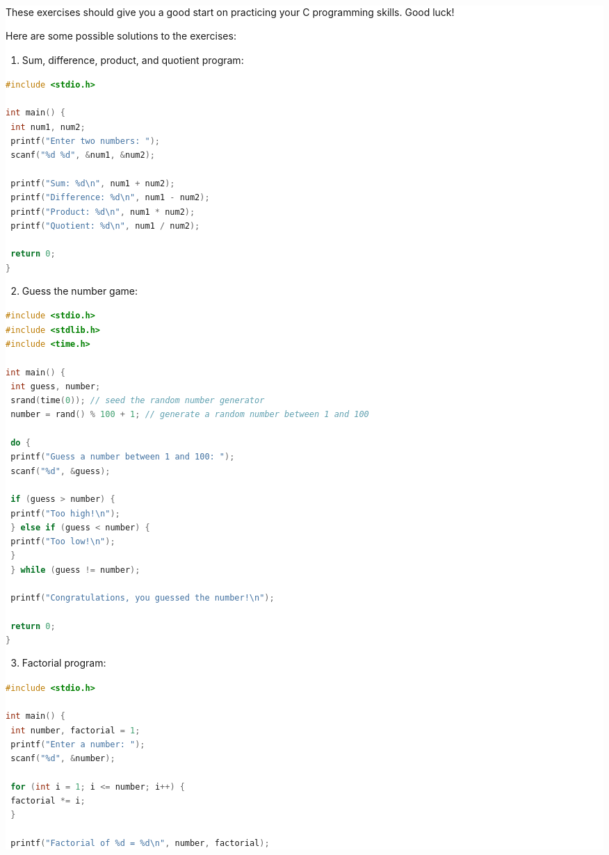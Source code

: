 These exercises should give you a good start on practicing your C programming skills. Good luck!

Here are some possible solutions to the exercises:

1. Sum, difference, product, and quotient program:

```c
#include <stdio.h>

int main() {
 int num1, num2;
 printf("Enter two numbers: ");
 scanf("%d %d", &num1, &num2);

 printf("Sum: %d\n", num1 + num2);
 printf("Difference: %d\n", num1 - num2);
 printf("Product: %d\n", num1 * num2);
 printf("Quotient: %d\n", num1 / num2);

 return 0;
}
```

2. Guess the number game:

```c
#include <stdio.h>
#include <stdlib.h>
#include <time.h>

int main() {
 int guess, number;
 srand(time(0)); // seed the random number generator
 number = rand() % 100 + 1; // generate a random number between 1 and 100

 do {
 printf("Guess a number between 1 and 100: ");
 scanf("%d", &guess);

 if (guess > number) {
 printf("Too high!\n");
 } else if (guess < number) {
 printf("Too low!\n");
 }
 } while (guess != number);

 printf("Congratulations, you guessed the number!\n");

 return 0;
}
```

3. Factorial program:

```c
#include <stdio.h>

int main() {
 int number, factorial = 1;
 printf("Enter a number: ");
 scanf("%d", &number);

 for (int i = 1; i <= number; i++) {
 factorial *= i;
 }

 printf("Factorial of %d = %d\n", number, factorial);

```
